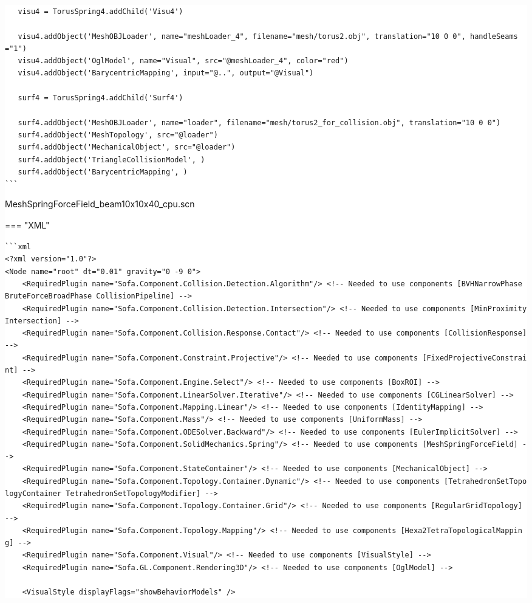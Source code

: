        visu4 = TorusSpring4.addChild('Visu4')

       visu4.addObject('MeshOBJLoader', name="meshLoader_4", filename="mesh/torus2.obj", translation="10 0 0", handleSeams="1")
       visu4.addObject('OglModel', name="Visual", src="@meshLoader_4", color="red")
       visu4.addObject('BarycentricMapping', input="@..", output="@Visual")

       surf4 = TorusSpring4.addChild('Surf4')

       surf4.addObject('MeshOBJLoader', name="loader", filename="mesh/torus2_for_collision.obj", translation="10 0 0")
       surf4.addObject('MeshTopology', src="@loader")
       surf4.addObject('MechanicalObject', src="@loader")
       surf4.addObject('TriangleCollisionModel', )
       surf4.addObject('BarycentricMapping', )
    ```

MeshSpringForceField_beam10x10x40_cpu.scn

=== "XML"

    ```xml
    <?xml version="1.0"?>
    <Node name="root" dt="0.01" gravity="0 -9 0">
        <RequiredPlugin name="Sofa.Component.Collision.Detection.Algorithm"/> <!-- Needed to use components [BVHNarrowPhase BruteForceBroadPhase CollisionPipeline] -->
        <RequiredPlugin name="Sofa.Component.Collision.Detection.Intersection"/> <!-- Needed to use components [MinProximityIntersection] -->
        <RequiredPlugin name="Sofa.Component.Collision.Response.Contact"/> <!-- Needed to use components [CollisionResponse] -->
        <RequiredPlugin name="Sofa.Component.Constraint.Projective"/> <!-- Needed to use components [FixedProjectiveConstraint] -->
        <RequiredPlugin name="Sofa.Component.Engine.Select"/> <!-- Needed to use components [BoxROI] -->
        <RequiredPlugin name="Sofa.Component.LinearSolver.Iterative"/> <!-- Needed to use components [CGLinearSolver] -->
        <RequiredPlugin name="Sofa.Component.Mapping.Linear"/> <!-- Needed to use components [IdentityMapping] -->
        <RequiredPlugin name="Sofa.Component.Mass"/> <!-- Needed to use components [UniformMass] -->
        <RequiredPlugin name="Sofa.Component.ODESolver.Backward"/> <!-- Needed to use components [EulerImplicitSolver] -->
        <RequiredPlugin name="Sofa.Component.SolidMechanics.Spring"/> <!-- Needed to use components [MeshSpringForceField] -->
        <RequiredPlugin name="Sofa.Component.StateContainer"/> <!-- Needed to use components [MechanicalObject] -->
        <RequiredPlugin name="Sofa.Component.Topology.Container.Dynamic"/> <!-- Needed to use components [TetrahedronSetTopologyContainer TetrahedronSetTopologyModifier] -->
        <RequiredPlugin name="Sofa.Component.Topology.Container.Grid"/> <!-- Needed to use components [RegularGridTopology] -->
        <RequiredPlugin name="Sofa.Component.Topology.Mapping"/> <!-- Needed to use components [Hexa2TetraTopologicalMapping] -->
        <RequiredPlugin name="Sofa.Component.Visual"/> <!-- Needed to use components [VisualStyle] -->
        <RequiredPlugin name="Sofa.GL.Component.Rendering3D"/> <!-- Needed to use components [OglModel] -->
    
        <VisualStyle displayFlags="showBehaviorModels" />
        